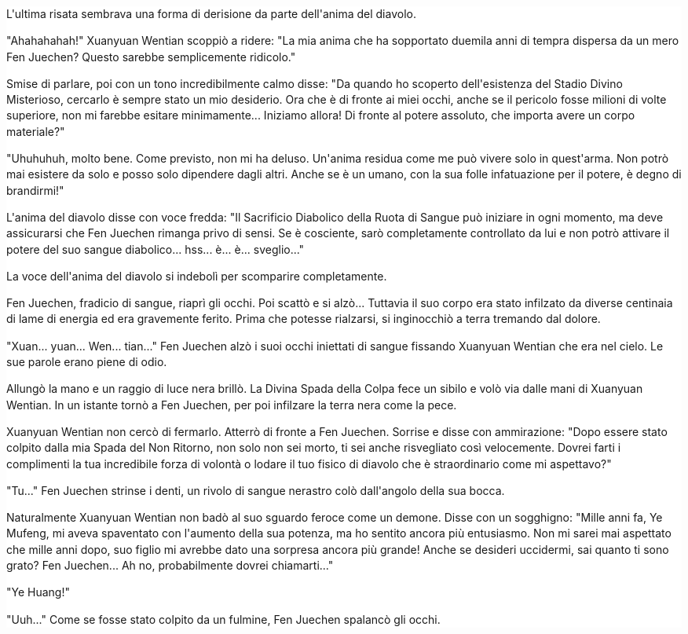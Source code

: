 
L'ultima risata sembrava una forma di derisione da parte dell'anima del diavolo.


"Ahahahahah!" Xuanyuan Wentian scoppiò a ridere: "La mia anima che ha sopportato duemila anni di tempra dispersa da un mero Fen Juechen? Questo sarebbe semplicemente ridicolo."


Smise di parlare, poi con un tono incredibilmente calmo disse: "Da quando ho scoperto dell'esistenza del Stadio Divino Misterioso, cercarlo è sempre stato un mio desiderio. Ora che è di fronte ai miei occhi, anche se il pericolo fosse milioni di volte superiore, non mi farebbe esitare minimamente... Iniziamo allora! Di fronte al potere assoluto, che importa avere un corpo materiale?"


"Uhuhuhuh, molto bene. Come previsto, non mi ha deluso. Un'anima residua come me può vivere solo in quest'arma. Non potrò mai esistere da solo e posso solo dipendere dagli altri. Anche se è un umano, con la sua folle infatuazione per il potere, è degno di brandirmi!"


L'anima del diavolo disse con voce fredda: "Il Sacrificio Diabolico della Ruota di Sangue può iniziare in ogni momento, ma deve assicurarsi che Fen Juechen rimanga privo di sensi. Se è cosciente, sarò completamente controllato da lui e non potrò attivare il potere del suo sangue diabolico... hss... è... è... sveglio..."


La voce dell'anima del diavolo si indebolì per scomparire completamente.


Fen Juechen, fradicio di sangue, riaprì gli occhi. Poi scattò e si alzò... Tuttavia il suo corpo era stato infilzato da diverse centinaia di lame di energia ed era gravemente ferito. Prima che potesse rialzarsi, si inginocchiò a terra tremando dal dolore.


"Xuan... yuan... Wen... tian..." Fen Juechen alzò i suoi occhi iniettati di sangue fissando Xuanyuan Wentian che era nel cielo. Le sue parole erano piene di odio.


Allungò la mano e un raggio di luce nera brillò. La Divina Spada della Colpa fece un sibilo e volò via dalle mani di Xuanyuan Wentian. In un istante tornò a Fen Juechen, per poi infilzare la terra nera come la pece.


Xuanyuan Wentian non cercò di fermarlo. Atterrò di fronte a Fen Juechen. Sorrise e disse con ammirazione: "Dopo essere stato colpito dalla mia Spada del Non Ritorno, non solo non sei morto, ti sei anche risvegliato così velocemente. Dovrei farti i complimenti la tua incredibile forza di volontà o lodare il tuo fisico di diavolo che è straordinario come mi aspettavo?"


"Tu..." Fen Juechen strinse i denti, un rivolo di sangue nerastro colò dall'angolo della sua bocca.


Naturalmente Xuanyuan Wentian non badò al suo sguardo feroce come un demone. Disse con un sogghigno: "Mille anni fa, Ye Mufeng, mi aveva spaventato con l'aumento della sua potenza, ma ho sentito ancora più entusiasmo. Non mi sarei mai aspettato che mille anni dopo, suo figlio mi avrebbe dato una sorpresa ancora più grande! Anche se desideri uccidermi, sai quanto ti sono grato? Fen Juechen... Ah no, probabilmente dovrei chiamarti..."


"Ye Huang!"


"Uuh..." Come se fosse stato colpito da un fulmine, Fen Juechen spalancò gli occhi.

